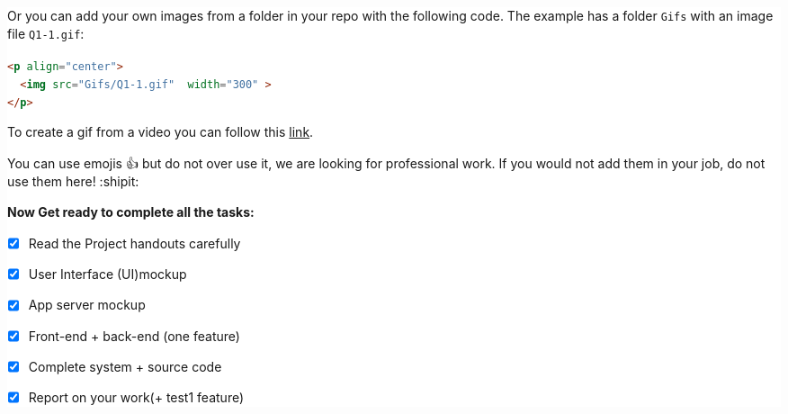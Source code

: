 Or you can add your own images from a folder in your repo with the following code. The example has a folder `Gifs` with an image file `Q1-1.gif`:
```HTML
<p align="center">
  <img src="Gifs/Q1-1.gif"  width="300" >
</p>
```

To create a gif from a video you can follow this [link](https://ezgif.com/video-to-gif/ezgif-6-55f4b3b086d4.mov).

You can use emojis :+1: but do not over use it, we are looking for professional work. If you would not add them in your job, do not use them here! :shipit:

**Now Get ready to complete all the tasks:**

- [x] Read the Project handouts carefully
- [x] User Interface (UI)mockup
- [x] App server mockup
- [x] Front-end + back-end (one feature)
- [x] Complete system + source code
- [x] Report on your work(+ test1 feature)

